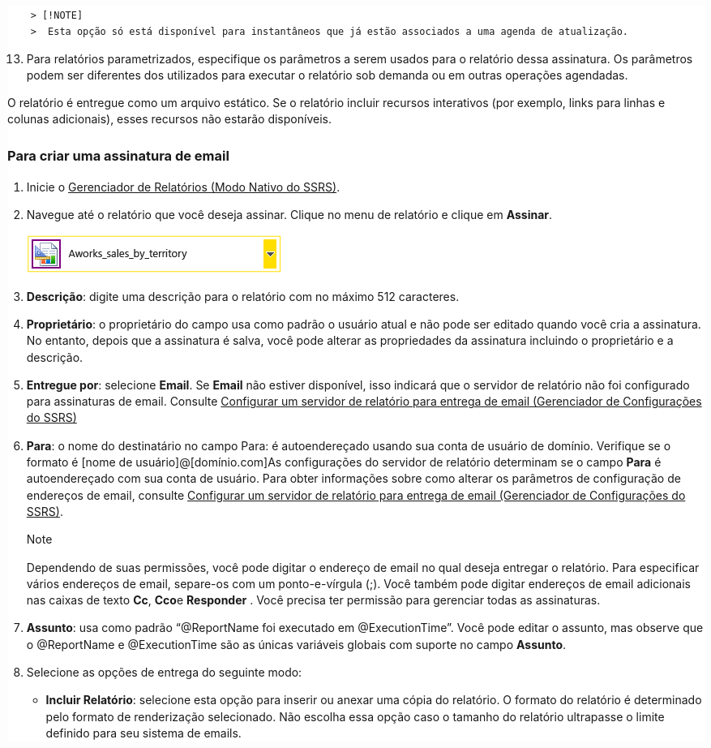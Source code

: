         > [!NOTE]  
        >  Esta opção só está disponível para instantâneos que já estão associados a uma agenda de atualização.  
  
13. Para relatórios parametrizados, especifique os parâmetros a serem usados para o relatório dessa assinatura. Os parâmetros podem ser diferentes dos utilizados para executar o relatório sob demanda ou em outras operações agendadas.  
  
 O relatório é entregue como um arquivo estático. Se o relatório incluir recursos interativos (por exemplo, links para linhas e colunas adicionais), esses recursos não estarão disponíveis.  
  
###  <a name="bkmk_create_email_subscription"></a> Para criar uma assinatura de email  
  
1.  Inicie o [Gerenciador de Relatórios &#40;Modo Nativo do SSRS&#41;](http://msdn.microsoft.com/library/80949f9d-58f5-48e3-9342-9e9bf4e57896).  
  
2.  Navegue até o relatório que você deseja assinar. Clique no menu de relatório e clique em **Assinar**.  
  
     ![menu do relatório](../../reporting-services/subscriptions/media/ssrs-report-menu-report-manager.png "menu do relatório")  
  
3.  **Descrição**: digite uma descrição para o relatório com no máximo 512 caracteres.  
  
4.  **Proprietário**: o proprietário do campo usa como padrão o usuário atual e não pode ser editado quando você cria a assinatura. No entanto, depois que a assinatura é salva, você pode alterar as propriedades da assinatura incluindo o proprietário e a descrição.  
  
5.  **Entregue por**: selecione **Email**. Se **Email** não estiver disponível, isso indicará que o servidor de relatório não foi configurado para assinaturas de email. Consulte [Configurar um servidor de relatório para entrega de email (Gerenciador de Configurações do SSRS)](http://msdn.microsoft.com/en-us/b838f970-d11a-4239-b164-8d11f4581d83)  
  
6.  **Para**: o nome do destinatário no campo Para: é autoendereçado usando sua conta de usuário de domínio. Verifique se o formato é [nome de usuário]@[domínio.com]As configurações do servidor de relatório determinam se o campo **Para** é autoendereçado com sua conta de usuário. Para obter informações sobre como alterar os parâmetros de configuração de endereços de email, consulte [Configurar um servidor de relatório para entrega de email (Gerenciador de Configurações do SSRS)](http://msdn.microsoft.com/en-us/b838f970-d11a-4239-b164-8d11f4581d83).  
  
    > [!NOTE]  
    >  Dependendo de suas permissões, você pode digitar o endereço de email no qual deseja entregar o relatório. Para especificar vários endereços de email, separe-os com um ponto-e-vírgula (;). Você também pode digitar endereços de email adicionais nas caixas de texto **Cc**, **Cco**e **Responder** . Você precisa ter permissão para gerenciar todas as assinaturas.  
  
7.  **Assunto**: usa como padrão “@ReportName foi executado em @ExecutionTime”. Você pode editar o assunto, mas observe que o @ReportName e @ExecutionTime são as únicas variáveis globais com suporte no campo **Assunto**.  
  
8.  Selecione as opções de entrega do seguinte modo:  
  
    -   **Incluir Relatório**: selecione esta opção para inserir ou anexar uma cópia do relatório. O formato do relatório é determinado pelo formato de renderização selecionado. Não escolha essa opção caso o tamanho do relatório ultrapasse o limite definido para seu sistema de emails.  
  